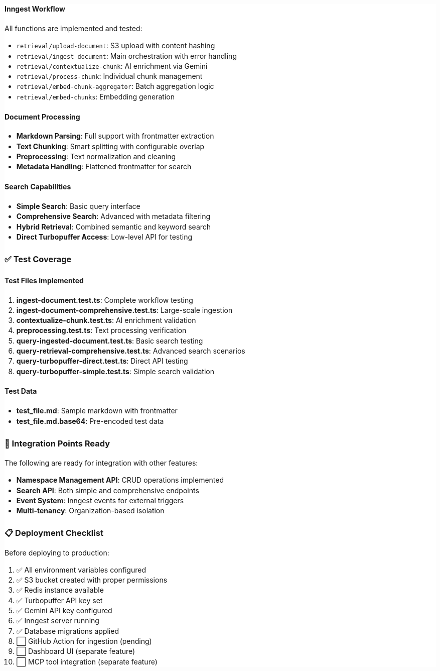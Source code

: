 #### Inngest Workflow
All functions are implemented and tested:
- `retrieval/upload-document`: S3 upload with content hashing
- `retrieval/ingest-document`: Main orchestration with error handling
- `retrieval/contextualize-chunk`: AI enrichment via Gemini
- `retrieval/process-chunk`: Individual chunk management
- `retrieval/embed-chunk-aggregator`: Batch aggregation logic
- `retrieval/embed-chunks`: Embedding generation

#### Document Processing
- **Markdown Parsing**: Full support with frontmatter extraction
- **Text Chunking**: Smart splitting with configurable overlap
- **Preprocessing**: Text normalization and cleaning
- **Metadata Handling**: Flattened frontmatter for search

#### Search Capabilities
- **Simple Search**: Basic query interface
- **Comprehensive Search**: Advanced with metadata filtering
- **Hybrid Retrieval**: Combined semantic and keyword search
- **Direct Turbopuffer Access**: Low-level API for testing

### ✅ Test Coverage

#### Test Files Implemented
1. **ingest-document.test.ts**: Complete workflow testing
2. **ingest-document-comprehensive.test.ts**: Large-scale ingestion
3. **contextualize-chunk.test.ts**: AI enrichment validation
4. **preprocessing.test.ts**: Text processing verification
5. **query-ingested-document.test.ts**: Basic search testing
6. **query-retrieval-comprehensive.test.ts**: Advanced search scenarios
7. **query-turbopuffer-direct.test.ts**: Direct API testing
8. **query-turbopuffer-simple.test.ts**: Simple search validation

#### Test Data
- **test_file.md**: Sample markdown with frontmatter
- **test_file.md.base64**: Pre-encoded test data

### 🔄 Integration Points Ready

The following are ready for integration with other features:
- **Namespace Management API**: CRUD operations implemented
- **Search API**: Both simple and comprehensive endpoints
- **Event System**: Inngest events for external triggers
- **Multi-tenancy**: Organization-based isolation

### 📋 Deployment Checklist

Before deploying to production:
1. ✅ All environment variables configured
2. ✅ S3 bucket created with proper permissions
3. ✅ Redis instance available
4. ✅ Turbopuffer API key set
5. ✅ Gemini API key configured
6. ✅ Inngest server running
7. ✅ Database migrations applied
8. ⬜ GitHub Action for ingestion (pending)
9. ⬜ Dashboard UI (separate feature)
10. ⬜ MCP tool integration (separate feature)

